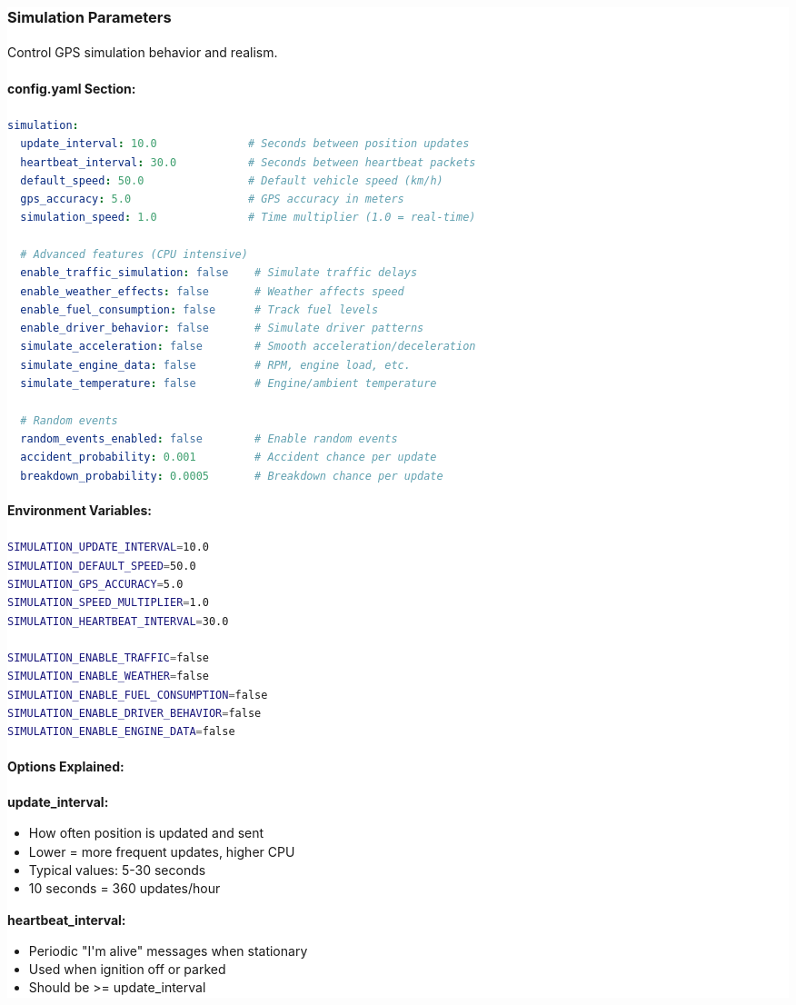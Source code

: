 
### Simulation Parameters

Control GPS simulation behavior and realism.

#### config.yaml Section:
```yaml
simulation:
  update_interval: 10.0              # Seconds between position updates
  heartbeat_interval: 30.0           # Seconds between heartbeat packets
  default_speed: 50.0                # Default vehicle speed (km/h)
  gps_accuracy: 5.0                  # GPS accuracy in meters
  simulation_speed: 1.0              # Time multiplier (1.0 = real-time)

  # Advanced features (CPU intensive)
  enable_traffic_simulation: false    # Simulate traffic delays
  enable_weather_effects: false       # Weather affects speed
  enable_fuel_consumption: false      # Track fuel levels
  enable_driver_behavior: false       # Simulate driver patterns
  simulate_acceleration: false        # Smooth acceleration/deceleration
  simulate_engine_data: false         # RPM, engine load, etc.
  simulate_temperature: false         # Engine/ambient temperature

  # Random events
  random_events_enabled: false        # Enable random events
  accident_probability: 0.001         # Accident chance per update
  breakdown_probability: 0.0005       # Breakdown chance per update
```

#### Environment Variables:
```bash
SIMULATION_UPDATE_INTERVAL=10.0
SIMULATION_DEFAULT_SPEED=50.0
SIMULATION_GPS_ACCURACY=5.0
SIMULATION_SPEED_MULTIPLIER=1.0
SIMULATION_HEARTBEAT_INTERVAL=30.0

SIMULATION_ENABLE_TRAFFIC=false
SIMULATION_ENABLE_WEATHER=false
SIMULATION_ENABLE_FUEL_CONSUMPTION=false
SIMULATION_ENABLE_DRIVER_BEHAVIOR=false
SIMULATION_ENABLE_ENGINE_DATA=false
```

#### Options Explained:

**update_interval:**
- How often position is updated and sent
- Lower = more frequent updates, higher CPU
- Typical values: 5-30 seconds
- 10 seconds = 360 updates/hour

**heartbeat_interval:**
- Periodic "I'm alive" messages when stationary
- Used when ignition off or parked
- Should be >= update_interval
